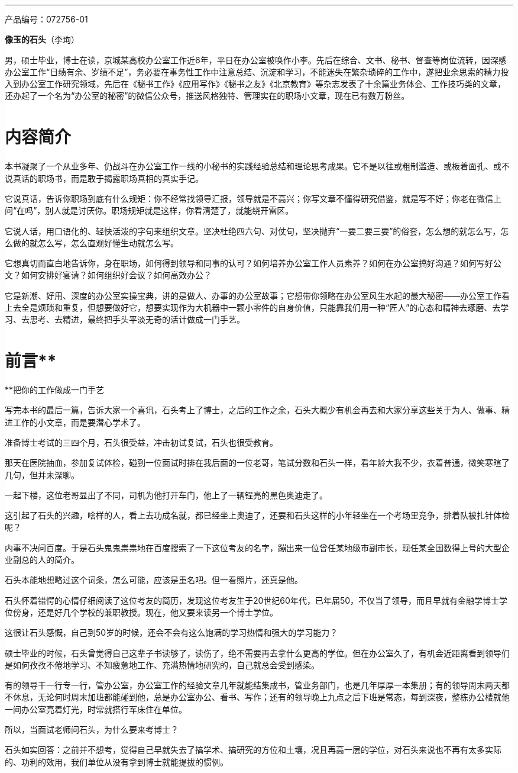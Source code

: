 * * *

产品编号：072756-01



**像玉的石头**（李珣）

男，硕士毕业，博士在读，京城某高校办公室工作近6年，平日在办公室被唤作小李。先后在综合、文书、秘书、督查等岗位流转，因深感办公室工作“日绩有余、岁绩不足”，务必要在事务性工作中注意总结、沉淀和学习，不能迷失在繁杂琐碎的工作中，遂把业余思索的精力投入到办公室工作研究领域，先后在《秘书工作》《应用写作》《秘书之友》《北京教育》等杂志发表了十余篇业务体会、工作技巧类的文章，还办起了一个名为“办公室的秘密”的微信公众号，推送风格独特、管理实在的职场小文章，现在已有数万粉丝。





# 内容简介

本书凝聚了一个从业多年、仍战斗在办公室工作一线的小秘书的实践经验总结和理论思考成果。它不是以往或粗制滥造、或板着面孔、或不说真话的职场书，而是敢于揭露职场真相的真实手记。

它说真话，告诉你职场到底有什么规矩：你不经常找领导汇报，领导就是不高兴；你写文章不懂得研究借鉴，就是写不好；你老在微信上问“在吗”，别人就是讨厌你。职场规矩就是这样，你看清楚了，就能绕开雷区。

它说人话，用口语化的、轻快活泼的字句来组织文章。坚决杜绝四六句、对仗句，坚决抛弃“一要二要三要”的俗套，怎么想的就怎么写，怎么做的就怎么写，怎么直观好懂生动就怎么写。

它想真切而直白地告诉你，身在职场，如何得到领导和同事的认可？如何培养办公室工作人员素养？如何在办公室搞好沟通？如何写好公文？如何安排好宴请？如何组织好会议？如何高效办公？

它是新潮、好用、深度的办公室实操宝典，讲的是做人、办事的办公室故事；它想带你领略在办公室风生水起的最大秘密——办公室工作看上去全是烦琐和重复，但想要做好它，想要实现作为大机器中一颗小零件的自身价值，只能靠我们用一种“匠人”的心态和精神去琢磨、去学习、去思考、去精进，最终把手头平淡无奇的活计做成一门手艺。





# **前言****  
**把你的工作做成一门手艺

写完本书的最后一篇，告诉大家一个喜讯，石头考上了博士，之后的工作之余，石头大概少有机会再去和大家分享这些关于为人、做事、精进工作的小文章，而是要潜心学术了。

准备博士考试的三四个月，石头很受益，冲击初试复试，石头也很受教育。

那天在医院抽血，参加复试体检，碰到一位面试时排在我后面的一位老哥，笔试分数和石头一样，看年龄大我不少，衣着普通，微笑寒暄了几句，但并未深聊。

一起下楼，这位老哥显出了不同，司机为他打开车门，他上了一辆锃亮的黑色奥迪走了。

这引起了石头的兴趣，啥样的人，看上去功成名就，都已经坐上奥迪了，还要和石头这样的小年轻坐在一个考场里竞争，排着队被扎针体检呢？

内事不决问百度。于是石头鬼鬼祟祟地在百度搜索了一下这位考友的名字，蹦出来一位曾任某地级市副市长，现任某全国数得上号的大型企业副总的人的简介。

石头本能地想略过这个词条，怎么可能，应该是重名吧。但一看照片，还真是他。

石头怀着错愕的心情仔细阅读了这位考友的简历，发现这位考友生于20世纪60年代，已年届50，不仅当了领导，而且早就有金融学博士学位傍身，还是好几个学校的兼职教授。现在，他又要来读另一个博士学位。

这很让石头感慨，自己到50岁的时候，还会不会有这么饱满的学习热情和强大的学习能力？

硕士毕业的时候，石头曾觉得自己这辈子书读够了，读伤了，绝不需要再去拿什么更高的学位。但在办公室久了，有机会近距离看到领导们是如何孜孜不倦地学习、不知疲惫地工作、充满热情地研究的，自己就总会受到感染。

有的领导干一行专一行，管办公室，办公室工作的经验文章几年就能结集成书，管业务部门，也是几年厚厚一本集册；有的领导周末两天都不休息，无论何时周末加班都能碰到他，总是办公室办公、看书、写作；还有的领导晚上九点之后下班是常态，每到深夜，整栋办公楼就他一间办公室亮着灯光，时常就搭行军床住在单位。

所以，当面试老师问石头，为什么要来考博士？

石头如实回答：之前并不想考，觉得自己早就失去了搞学术、搞研究的方位和土壤，况且再高一层的学位，对石头来说也不再有太多实际的、功利的效用，我们单位从没有拿到博士就能提拔的惯例。
